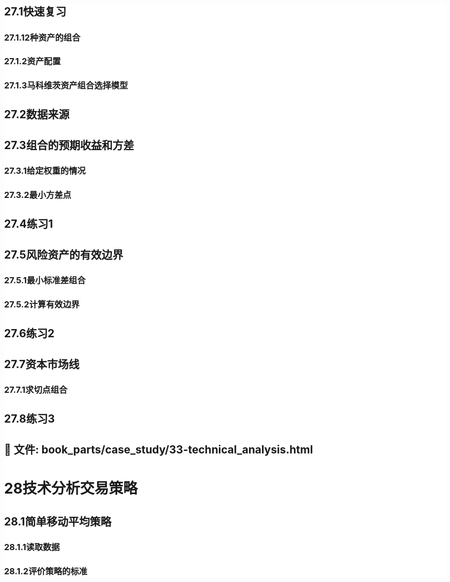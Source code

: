 ## 27.1快速复习

### 27.1.12种资产的组合

### 27.1.2资产配置

### 27.1.3马科维茨资产组合选择模型

## 27.2数据来源

## 27.3组合的预期收益和方差

### 27.3.1给定权重的情况

### 27.3.2最小方差点

## 27.4练习1

## 27.5风险资产的有效边界

### 27.5.1最小标准差组合

### 27.5.2计算有效边界

## 27.6练习2

## 27.7资本市场线

### 27.7.1求切点组合

## 27.8练习3


## 📁 文件: book_parts/case_study/33-technical_analysis.html

# 28技术分析交易策略

## 28.1简单移动平均策略

### 28.1.1读取数据

### 28.1.2评价策略的标准
